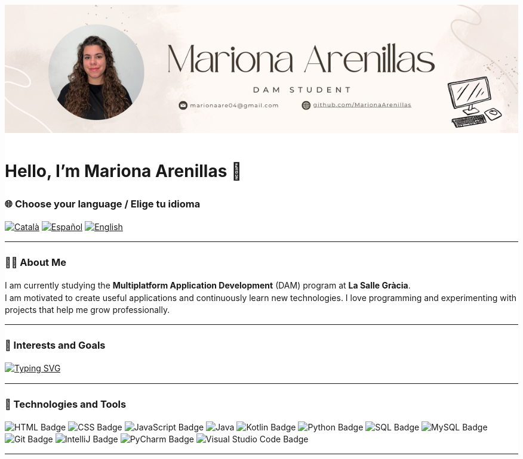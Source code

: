 <img src="./headerGitHub_in.png" width="100%">

# Hello, I’m Mariona Arenillas 👋

### 🌐 Choose your language / Elige tu idioma  
[![Català](https://img.shields.io/badge/Catal%C3%A0-3498db?style=for-the-badge)](README.md) 
[![Español](https://img.shields.io/badge/Espa%C3%B1ol-e74c3c?style=for-the-badge)](README_es.md) 
[![English](https://img.shields.io/badge/English-2ecc71?style=for-the-badge)](#)

---

### 👩‍💻 About Me

I am currently studying the **Multiplatform Application Development** (DAM) program at **La Salle Gràcia**.  
I am motivated to create useful applications and continuously learn new technologies. I love programming and experimenting with projects that help me grow professionally.

---

### 🎯 Interests and Goals

[![Typing SVG](https://readme-typing-svg.demolab.com?font=Ubuntu+mono&size=18&pause=2000&color=E95420&multiline=false&width=500&lines=Software+development;Creating+web+applications;Learning+new+technologies+and+frameworks;Improving+JavaScript+skills;Exploring+artificial+intelligence)](https://git.io/typing-svg)

---

### 🚀 Technologies and Tools

![HTML Badge](https://img.shields.io/badge/HTML5-E34F26?style=for-the-badge&logo=html5&logoColor=white) 
![CSS Badge](https://img.shields.io/badge/CSS3-1572B6?style=for-the-badge&logo=css3&logoColor=white)
![JavaScript Badge](https://img.shields.io/badge/JavaScript-F7DF1E?style=for-the-badge&logo=JavaScript&logoColor=white)
![Java](https://img.shields.io/badge/java-%23ED8B00.svg?style=for-the-badge&logo=openjdk&logoColor=white)
![Kotlin Badge](https://img.shields.io/badge/Kotlin-0095D5?&style=for-the-badge&logo=kotlin&logoColor=white)
![Python Badge](https://img.shields.io/badge/Python-14354C?style=for-the-badge&logo=python&logoColor=white)
![SQL Badge](https://img.shields.io/badge/SQL-025E8C?style=for-the-badge&logo=database&logoColor=white)
![MySQL Badge](https://img.shields.io/badge/MySQL-4479A1?style=for-the-badge&logo=mysql&logoColor=white)
![Git Badge](https://img.shields.io/badge/GIT-E44C30?style=for-the-badge&logo=git&logoColor=white)
![IntelliJ Badge](https://img.shields.io/badge/IntelliJ_IDEA-000000.svg?style=for-the-badge&logo=intellij-idea&logoColor=white)
![PyCharm Badge](https://img.shields.io/badge/PyCharm-000000.svg?style=for-the-badge&logo=pycharm&logoColor=white)
![Visual Studio Code Badge](https://img.shields.io/badge/Visual_Studio_Code-0078D4?style=for-the-badge&logo=visual%20studio%20code&logoColor=white)

---